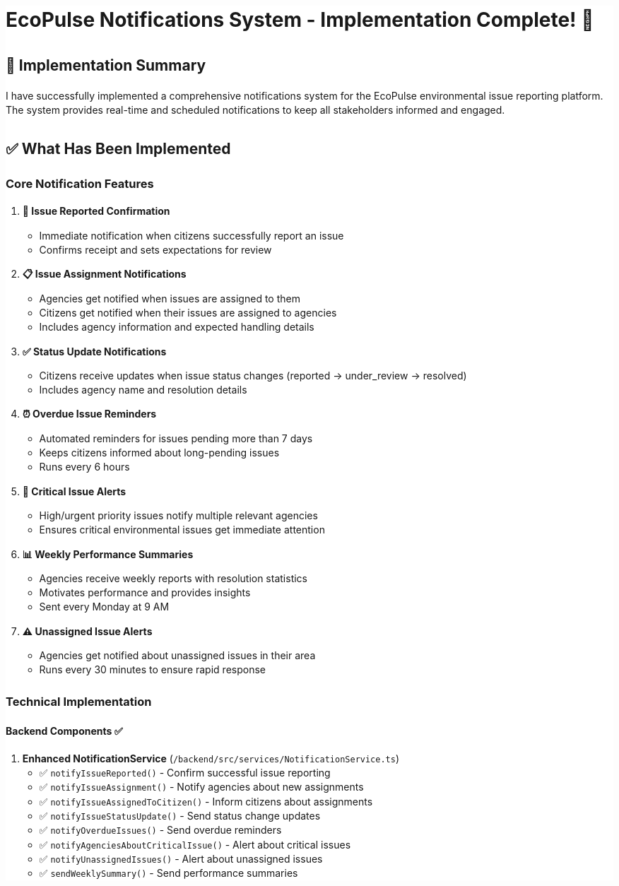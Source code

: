 # EcoPulse Notifications System - Implementation Complete! 🔔

## 🎯 Implementation Summary

I have successfully implemented a comprehensive notifications system for the EcoPulse environmental issue reporting platform. The system provides real-time and scheduled notifications to keep all stakeholders informed and engaged.

## ✅ What Has Been Implemented

### Core Notification Features

1. **📢 Issue Reported Confirmation**
   - Immediate notification when citizens successfully report an issue
   - Confirms receipt and sets expectations for review

2. **📋 Issue Assignment Notifications**
   - Agencies get notified when issues are assigned to them
   - Citizens get notified when their issues are assigned to agencies
   - Includes agency information and expected handling details

3. **✅ Status Update Notifications**
   - Citizens receive updates when issue status changes (reported → under_review → resolved)
   - Includes agency name and resolution details

4. **⏰ Overdue Issue Reminders**
   - Automated reminders for issues pending more than 7 days
   - Keeps citizens informed about long-pending issues
   - Runs every 6 hours

5. **🚨 Critical Issue Alerts**
   - High/urgent priority issues notify multiple relevant agencies
   - Ensures critical environmental issues get immediate attention

6. **📊 Weekly Performance Summaries**
   - Agencies receive weekly reports with resolution statistics
   - Motivates performance and provides insights
   - Sent every Monday at 9 AM

7. **⚠️ Unassigned Issue Alerts**
   - Agencies get notified about unassigned issues in their area
   - Runs every 30 minutes to ensure rapid response

### Technical Implementation

#### Backend Components ✅

1. **Enhanced NotificationService** (`/backend/src/services/NotificationService.ts`)
   - ✅ `notifyIssueReported()` - Confirm successful issue reporting
   - ✅ `notifyIssueAssignment()` - Notify agencies about new assignments
   - ✅ `notifyIssueAssignedToCitizen()` - Inform citizens about assignments
   - ✅ `notifyIssueStatusUpdate()` - Send status change updates
   - ✅ `notifyOverdueIssues()` - Send overdue reminders
   - ✅ `notifyAgenciesAboutCriticalIssue()` - Alert about critical issues
   - ✅ `notifyUnassignedIssues()` - Alert about unassigned issues
   - ✅ `sendWeeklySummary()` - Send performance summaries
